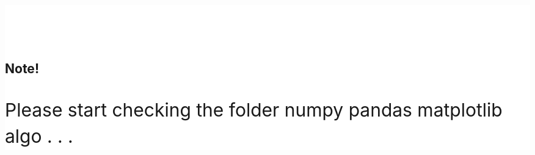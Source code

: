 





<br/><br/><br/>


## Note!
<p  style="font-size: 30px">Please start checking the folder numpy pandas matplotlib algo . . .</p>




